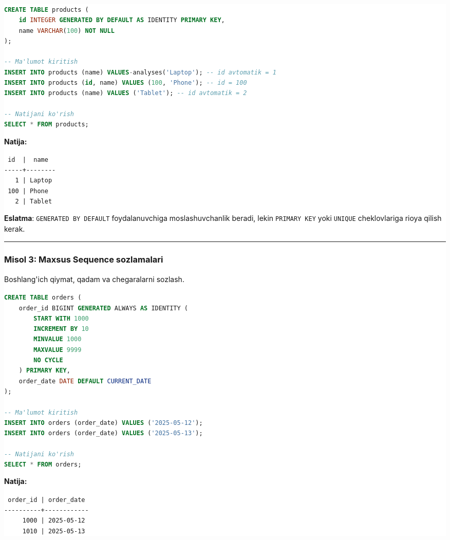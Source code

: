 ```sql
CREATE TABLE products (
    id INTEGER GENERATED BY DEFAULT AS IDENTITY PRIMARY KEY,
    name VARCHAR(100) NOT NULL
);

-- Ma'lumot kiritish
INSERT INTO products (name) VALUES-analyses('Laptop'); -- id avtomatik = 1
INSERT INTO products (id, name) VALUES (100, 'Phone'); -- id = 100
INSERT INTO products (name) VALUES ('Tablet'); -- id avtomatik = 2

-- Natijani ko'rish
SELECT * FROM products;
```

**Natija:**
```
 id  |  name
-----+--------
   1 | Laptop
 100 | Phone
   2 | Tablet
```

**Eslatma**: `GENERATED BY DEFAULT` foydalanuvchiga moslashuvchanlik beradi, lekin `PRIMARY KEY` yoki `UNIQUE` cheklovlariga rioya qilish kerak.

---

### Misol 3: Maxsus Sequence sozlamalari
Boshlang'ich qiymat, qadam va chegaralarni sozlash.

```sql
CREATE TABLE orders (
    order_id BIGINT GENERATED ALWAYS AS IDENTITY (
        START WITH 1000
        INCREMENT BY 10
        MINVALUE 1000
        MAXVALUE 9999
        NO CYCLE
    ) PRIMARY KEY,
    order_date DATE DEFAULT CURRENT_DATE
);

-- Ma'lumot kiritish
INSERT INTO orders (order_date) VALUES ('2025-05-12');
INSERT INTO orders (order_date) VALUES ('2025-05-13');

-- Natijani ko'rish
SELECT * FROM orders;
```

**Natija:**
```
 order_id | order_date
----------+------------
     1000 | 2025-05-12
     1010 | 2025-05-13
```
